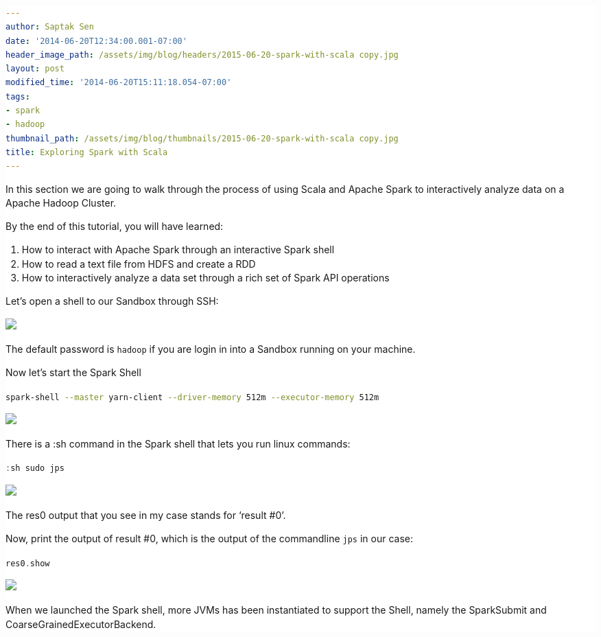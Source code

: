 ```yaml
---
author: Saptak Sen
date: '2014-06-20T12:34:00.001-07:00'
header_image_path: /assets/img/blog/headers/2015-06-20-spark-with-scala copy.jpg
layout: post
modified_time: '2014-06-20T15:11:18.054-07:00'
tags:
- spark
- hadoop
thumbnail_path: /assets/img/blog/thumbnails/2015-06-20-spark-with-scala copy.jpg
title: Exploring Spark with Scala
---
```


In this section we are going to walk through the process of using Scala and Apache Spark to interactively analyze data on a Apache Hadoop Cluster.

By the end of this tutorial, you will have learned:

  1. How to interact with Apache Spark through an interactive Spark shell
  2. How to read a text file from HDFS and create a RDD
  3. How to interactively analyze a data set through a rich set of Spark API operations

Let’s open a shell to our Sandbox through SSH:

![](https://www.dropbox.com/s/tzsxvsnxfo26jn7/Screenshot_2015-04-13_07_58_43.png?dl=1)

The default password is `hadoop` if you are login in into a Sandbox running on your machine.

Now let’s start the Spark Shell

```bash
spark-shell --master yarn-client --driver-memory 512m --executor-memory 512m
```
![](https://www.dropbox.com/s/nmuwjfn7i6j0jia/Screenshot%202015-06-08%2008.06.32.png?dl=1)

There is a :sh command in the Spark shell that lets you run linux commands:

```scala
:sh sudo jps
```

![](https://www.dropbox.com/s/wypitay56i5xpwy/Screenshot%202015-06-08%2008.08.42.png?dl=1)

The res0 output that you see in my case stands for ‘result #0’.

Now, print the output of result #0, which is the output of the commandline `jps` in our case:

```scala
res0.show
```
![](https://www.dropbox.com/s/elzn77ewphy8eir/Screenshot%202015-06-08%2008.10.58.png?dl=1)

When we launched the Spark shell, more JVMs has been instantiated to support the Shell, namely the SparkSubmit and CoarseGrainedExecutorBackend.
